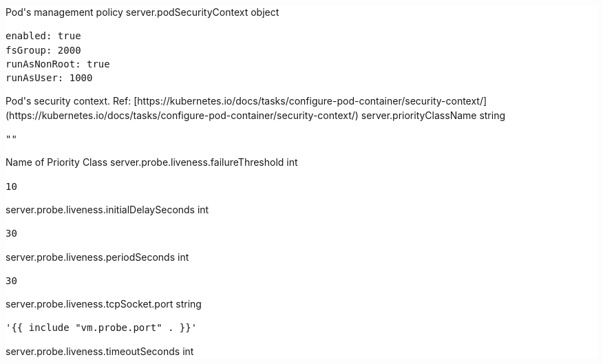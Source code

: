 </td>
			<td>Pod's management policy</td>
		</tr>
		<tr>
			<td>server.podSecurityContext</td>
			<td>object</td>
			<td><pre lang="plaintext">
enabled: true
fsGroup: 2000
runAsNonRoot: true
runAsUser: 1000
</pre>
</td>
			<td>Pod's security context. Ref: [https://kubernetes.io/docs/tasks/configure-pod-container/security-context/](https://kubernetes.io/docs/tasks/configure-pod-container/security-context/)</td>
		</tr>
		<tr>
			<td>server.priorityClassName</td>
			<td>string</td>
			<td><pre lang="">
""
</pre>
</td>
			<td>Name of Priority Class</td>
		</tr>
		<tr>
			<td>server.probe.liveness.failureThreshold</td>
			<td>int</td>
			<td><pre lang="">
10
</pre>
</td>
			<td></td>
		</tr>
		<tr>
			<td>server.probe.liveness.initialDelaySeconds</td>
			<td>int</td>
			<td><pre lang="">
30
</pre>
</td>
			<td></td>
		</tr>
		<tr>
			<td>server.probe.liveness.periodSeconds</td>
			<td>int</td>
			<td><pre lang="">
30
</pre>
</td>
			<td></td>
		</tr>
		<tr>
			<td>server.probe.liveness.tcpSocket.port</td>
			<td>string</td>
			<td><pre lang="">
'{{ include "vm.probe.port" . }}'
</pre>
</td>
			<td></td>
		</tr>
		<tr>
			<td>server.probe.liveness.timeoutSeconds</td>
			<td>int</td>